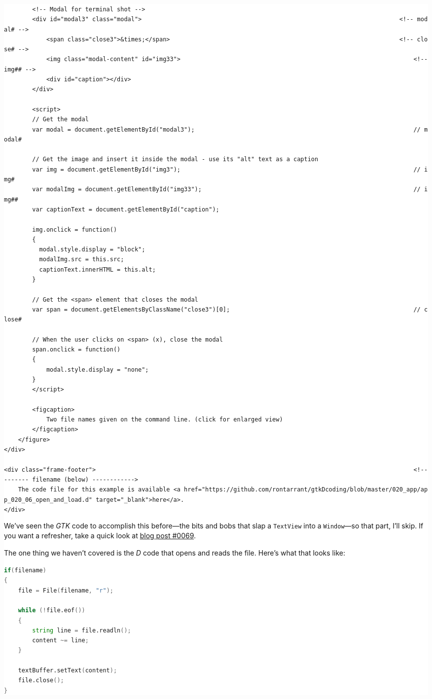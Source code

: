 			<!-- Modal for terminal shot -->
			<div id="modal3" class="modal">																			<!-- modal# -->
				<span class="close3">&times;</span>																	<!-- close# -->
				<img class="modal-content" id="img33">																	<!-- img## -->
				<div id="caption"></div>
			</div>
			
			<script>
			// Get the modal
			var modal = document.getElementById("modal3");																// modal#
			
			// Get the image and insert it inside the modal - use its "alt" text as a caption
			var img = document.getElementById("img3");																	// img#
			var modalImg = document.getElementById("img33");															// img##
			var captionText = document.getElementById("caption");

			img.onclick = function()
			{
			  modal.style.display = "block";
			  modalImg.src = this.src;
			  captionText.innerHTML = this.alt;
			}
			
			// Get the <span> element that closes the modal
			var span = document.getElementsByClassName("close3")[0];													// close#
			
			// When the user clicks on <span> (x), close the modal
			span.onclick = function()
			{ 
				modal.style.display = "none";
			}
			</script>

			<figcaption>
				Two file names given on the command line. (click for enlarged view)
			</figcaption>
		</figure>
	</div>

	<div class="frame-footer">																							<!--------- filename (below) ------------>
		The code file for this example is available <a href="https://github.com/rontarrant/gtkDcoding/blob/master/020_app/app_020_06_open_and_load.d" target="_blank">here</a>.
	</div>
</div>


We’ve seen the *GTK* code to accomplish this before—the bits and bobs that slap a `TextView` into a `Window`—so that part, I’ll skip. If you want a refresher, take a quick look at [blog post #0069](https://gtkdcoding.com/2019/09/10/0069-textview-and-textbuffer.html).

The one thing we haven’t covered is the *D* code that opens and reads the file. Here’s what that looks like:

```d
if(filename)
{
	file = File(filename, "r");
			
	while (!file.eof())
	{
		string line = file.readln();
		content ~= line;
	}
			
	textBuffer.setText(content);
	file.close();		
}
```
 